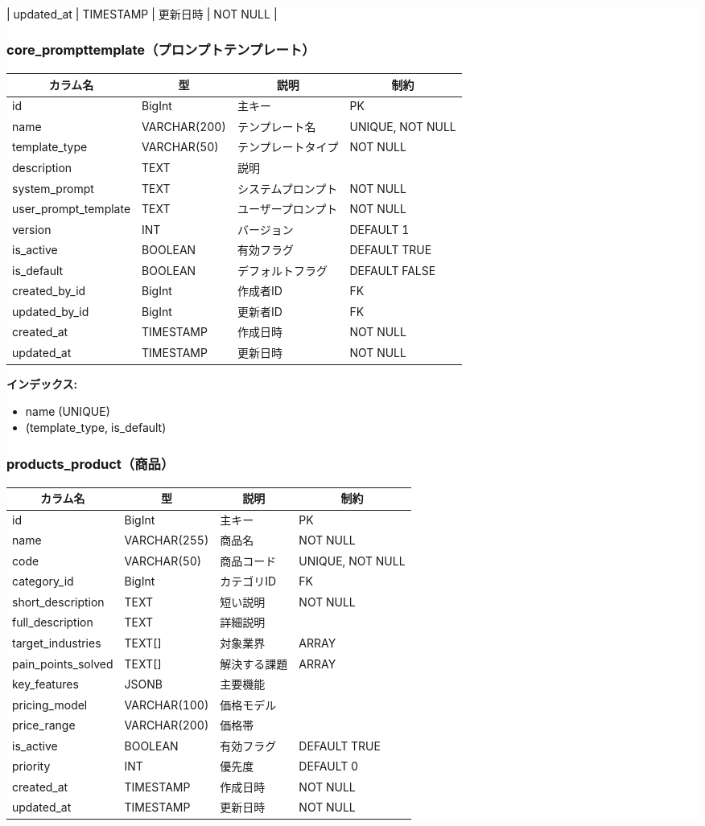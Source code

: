 | updated_at | TIMESTAMP | 更新日時 | NOT NULL |

### core_prompttemplate（プロンプトテンプレート）
| カラム名 | 型 | 説明 | 制約 |
|---------|---|------|------|
| id | BigInt | 主キー | PK |
| name | VARCHAR(200) | テンプレート名 | UNIQUE, NOT NULL |
| template_type | VARCHAR(50) | テンプレートタイプ | NOT NULL |
| description | TEXT | 説明 | |
| system_prompt | TEXT | システムプロンプト | NOT NULL |
| user_prompt_template | TEXT | ユーザープロンプト | NOT NULL |
| version | INT | バージョン | DEFAULT 1 |
| is_active | BOOLEAN | 有効フラグ | DEFAULT TRUE |
| is_default | BOOLEAN | デフォルトフラグ | DEFAULT FALSE |
| created_by_id | BigInt | 作成者ID | FK |
| updated_by_id | BigInt | 更新者ID | FK |
| created_at | TIMESTAMP | 作成日時 | NOT NULL |
| updated_at | TIMESTAMP | 更新日時 | NOT NULL |

**インデックス:**
- name (UNIQUE)
- (template_type, is_default)

### products_product（商品）
| カラム名 | 型 | 説明 | 制約 |
|---------|---|------|------|
| id | BigInt | 主キー | PK |
| name | VARCHAR(255) | 商品名 | NOT NULL |
| code | VARCHAR(50) | 商品コード | UNIQUE, NOT NULL |
| category_id | BigInt | カテゴリID | FK |
| short_description | TEXT | 短い説明 | NOT NULL |
| full_description | TEXT | 詳細説明 | |
| target_industries | TEXT[] | 対象業界 | ARRAY |
| pain_points_solved | TEXT[] | 解決する課題 | ARRAY |
| key_features | JSONB | 主要機能 | |
| pricing_model | VARCHAR(100) | 価格モデル | |
| price_range | VARCHAR(200) | 価格帯 | |
| is_active | BOOLEAN | 有効フラグ | DEFAULT TRUE |
| priority | INT | 優先度 | DEFAULT 0 |
| created_at | TIMESTAMP | 作成日時 | NOT NULL |
| updated_at | TIMESTAMP | 更新日時 | NOT NULL |
